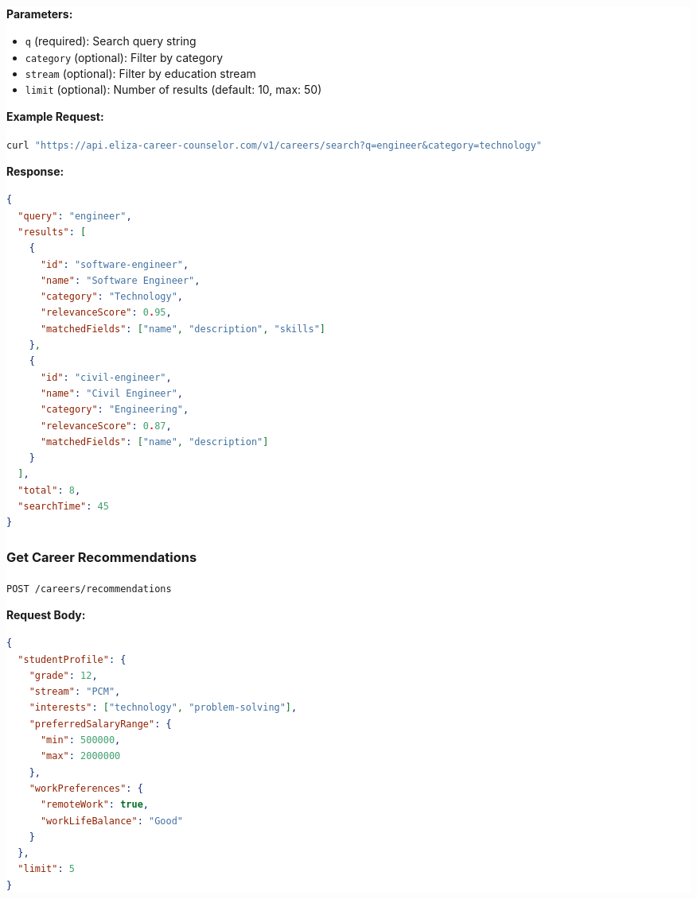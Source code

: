 **Parameters:**
- `q` (required): Search query string
- `category` (optional): Filter by category
- `stream` (optional): Filter by education stream
- `limit` (optional): Number of results (default: 10, max: 50)

**Example Request:**
```bash
curl "https://api.eliza-career-counselor.com/v1/careers/search?q=engineer&category=technology"
```

**Response:**
```json
{
  "query": "engineer",
  "results": [
    {
      "id": "software-engineer",
      "name": "Software Engineer",
      "category": "Technology",
      "relevanceScore": 0.95,
      "matchedFields": ["name", "description", "skills"]
    },
    {
      "id": "civil-engineer",
      "name": "Civil Engineer",
      "category": "Engineering",
      "relevanceScore": 0.87,
      "matchedFields": ["name", "description"]
    }
  ],
  "total": 8,
  "searchTime": 45
}
```

### Get Career Recommendations
```http
POST /careers/recommendations
```

**Request Body:**
```json
{
  "studentProfile": {
    "grade": 12,
    "stream": "PCM",
    "interests": ["technology", "problem-solving"],
    "preferredSalaryRange": {
      "min": 500000,
      "max": 2000000
    },
    "workPreferences": {
      "remoteWork": true,
      "workLifeBalance": "Good"
    }
  },
  "limit": 5
}
```
